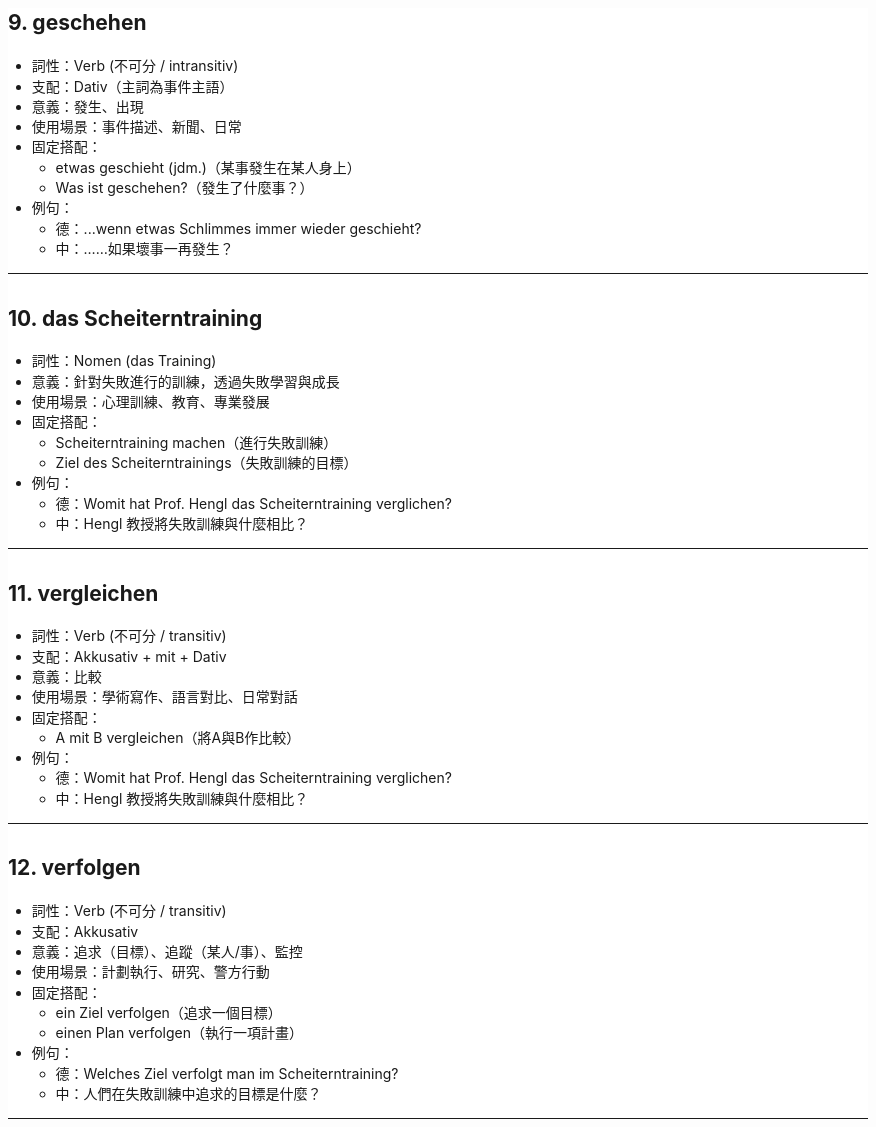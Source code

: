 
## 9. geschehen

- 詞性：Verb (不可分 / intransitiv)
- 支配：Dativ（主詞為事件主語）
- 意義：發生、出現
- 使用場景：事件描述、新聞、日常
- 固定搭配：
  - etwas geschieht (jdm.)（某事發生在某人身上）
  - Was ist geschehen?（發生了什麼事？）
- 例句：
  - 德：...wenn etwas Schlimmes immer wieder geschieht?
  - 中：……如果壞事一再發生？

---

## 10. das Scheiterntraining

- 詞性：Nomen (das Training)
- 意義：針對失敗進行的訓練，透過失敗學習與成長
- 使用場景：心理訓練、教育、專業發展
- 固定搭配：
  - Scheiterntraining machen（進行失敗訓練）
  - Ziel des Scheiterntrainings（失敗訓練的目標）
- 例句：
  - 德：Womit hat Prof. Hengl das Scheiterntraining verglichen?
  - 中：Hengl 教授將失敗訓練與什麼相比？

---

## 11. vergleichen

- 詞性：Verb (不可分 / transitiv)
- 支配：Akkusativ + mit + Dativ
- 意義：比較
- 使用場景：學術寫作、語言對比、日常對話
- 固定搭配：
  - A mit B vergleichen（將A與B作比較）
- 例句：
  - 德：Womit hat Prof. Hengl das Scheiterntraining verglichen?
  - 中：Hengl 教授將失敗訓練與什麼相比？

---

## 12. verfolgen

- 詞性：Verb (不可分 / transitiv)
- 支配：Akkusativ
- 意義：追求（目標）、追蹤（某人/事）、監控
- 使用場景：計劃執行、研究、警方行動
- 固定搭配：
  - ein Ziel verfolgen（追求一個目標）
  - einen Plan verfolgen（執行一項計畫）
- 例句：
  - 德：Welches Ziel verfolgt man im Scheiterntraining?
  - 中：人們在失敗訓練中追求的目標是什麼？

---